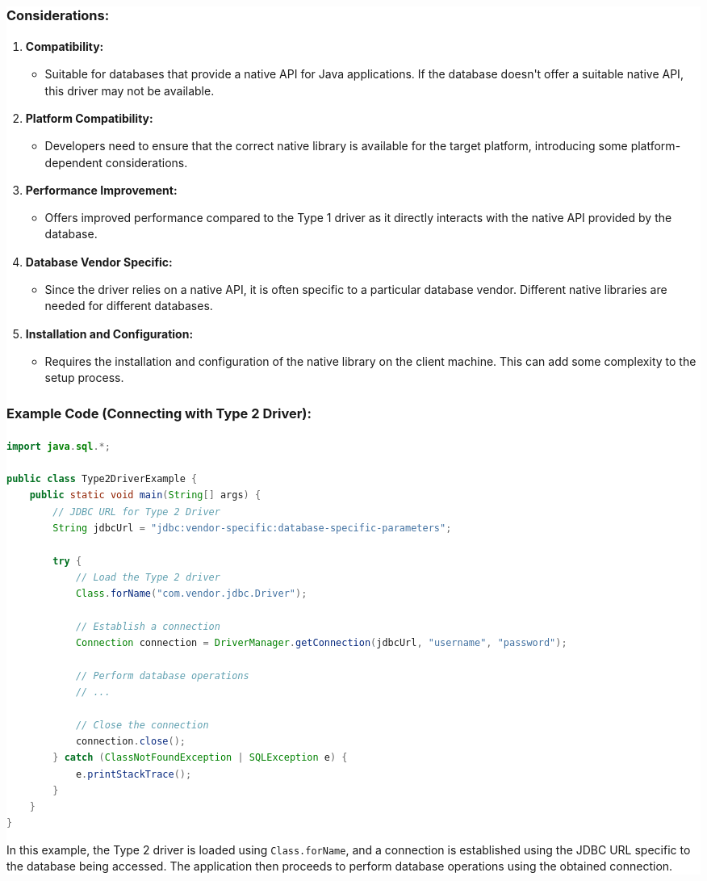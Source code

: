 ### Considerations:

1. **Compatibility:**
   - Suitable for databases that provide a native API for Java applications. If the database doesn't offer a suitable native API, this driver may not be available.

2. **Platform Compatibility:**
   - Developers need to ensure that the correct native library is available for the target platform, introducing some platform-dependent considerations.

3. **Performance Improvement:**
   - Offers improved performance compared to the Type 1 driver as it directly interacts with the native API provided by the database.

4. **Database Vendor Specific:**
   - Since the driver relies on a native API, it is often specific to a particular database vendor. Different native libraries are needed for different databases.

5. **Installation and Configuration:**
   - Requires the installation and configuration of the native library on the client machine. This can add some complexity to the setup process.

### Example Code (Connecting with Type 2 Driver):

```java
import java.sql.*;

public class Type2DriverExample {
    public static void main(String[] args) {
        // JDBC URL for Type 2 Driver
        String jdbcUrl = "jdbc:vendor-specific:database-specific-parameters";
        
        try {
            // Load the Type 2 driver
            Class.forName("com.vendor.jdbc.Driver");

            // Establish a connection
            Connection connection = DriverManager.getConnection(jdbcUrl, "username", "password");

            // Perform database operations
            // ...

            // Close the connection
            connection.close();
        } catch (ClassNotFoundException | SQLException e) {
            e.printStackTrace();
        }
    }
}
```

In this example, the Type 2 driver is loaded using `Class.forName`, and a connection is established using the JDBC URL specific to the database being accessed. The application then proceeds to perform database operations using the obtained connection.
